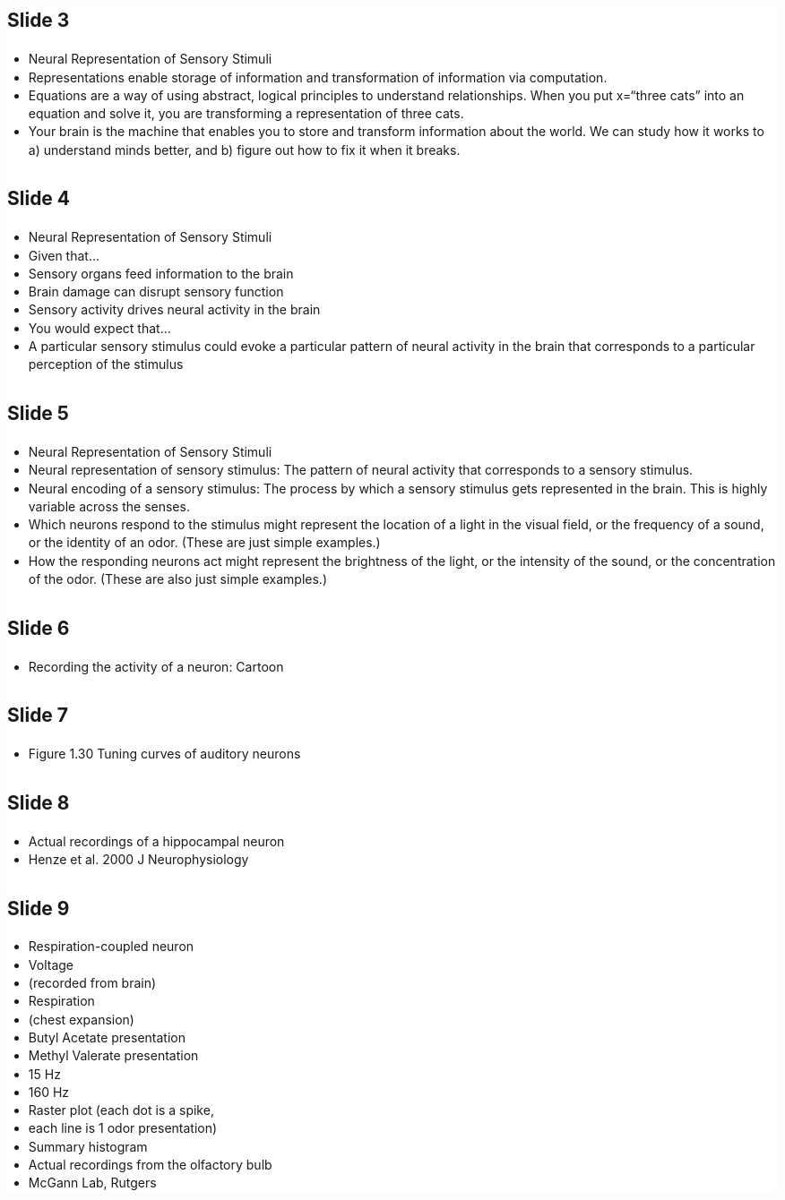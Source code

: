 ## Slide 3
- Neural Representation of Sensory Stimuli
- Representations enable storage of information and transformation of information via computation.
- Equations are a way of using abstract, logical principles to understand relationships. When you put x=“three cats” into an equation and solve it, you are transforming a representation of three cats.
- Your brain is the machine that enables you to store and transform information about the world. We can study how it works to a) understand minds better, and b) figure out how to fix it when it breaks.

## Slide 4
- Neural Representation of Sensory Stimuli
- Given that…
- Sensory organs feed information to the brain
- Brain damage can disrupt sensory function
- Sensory activity drives neural activity in the brain
- You would expect that…
- A particular sensory stimulus could evoke a particular pattern of neural activity in the brain that corresponds to a particular perception of the stimulus

## Slide 5
- Neural Representation of Sensory Stimuli
- Neural representation of sensory stimulus: The pattern of neural activity that corresponds to a sensory stimulus.
- Neural encoding of a sensory stimulus: The process by which a sensory stimulus gets represented in the brain. This is highly variable across the senses.
- Which neurons respond to the stimulus might represent the location of a light in the visual field, or the frequency of a sound, or the identity of an odor. (These are just simple examples.)
- How the responding neurons act might represent the brightness of the light, or the intensity of the sound, or the concentration of the odor. (These are also just simple examples.)

## Slide 6
- Recording the activity of a neuron: Cartoon

## Slide 7
- Figure 1.30  Tuning curves of auditory neurons

## Slide 8
- Actual recordings of a hippocampal neuron
- Henze et al. 2000 J Neurophysiology

## Slide 9
- Respiration-coupled neuron
- Voltage
- (recorded from brain)
- Respiration
- (chest expansion)
- Butyl Acetate presentation
- Methyl Valerate presentation
- 15 Hz
- 160 Hz
- Raster plot (each dot is a spike,
- each line is 1 odor presentation)
- Summary histogram
- Actual recordings from the olfactory bulb
- McGann Lab, Rutgers
